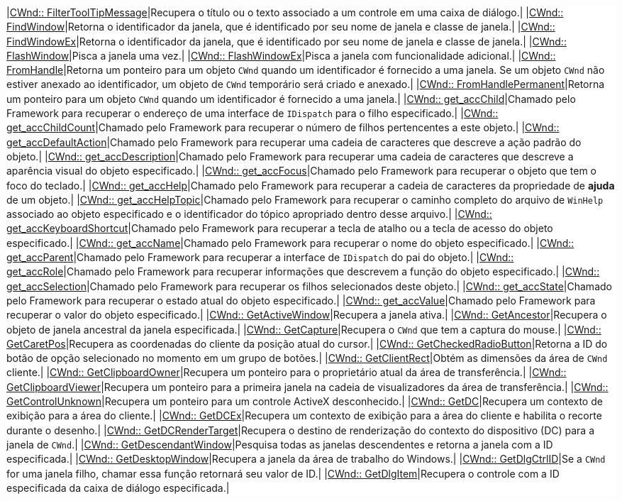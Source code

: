 |[CWnd:: FilterToolTipMessage](#filtertooltipmessage)|Recupera o título ou o texto associado a um controle em uma caixa de diálogo.|
|[CWnd:: FindWindow](#findwindow)|Retorna o identificador da janela, que é identificado por seu nome de janela e classe de janela.|
|[CWnd:: FindWindowEx](#findwindowex)|Retorna o identificador da janela, que é identificado por seu nome de janela e classe de janela.|
|[CWnd:: FlashWindow](#flashwindow)|Pisca a janela uma vez.|
|[CWnd:: FlashWindowEx](#flashwindowex)|Pisca a janela com funcionalidade adicional.|
|[CWnd:: FromHandle](#fromhandle)|Retorna um ponteiro para um objeto `CWnd` quando um identificador é fornecido a uma janela. Se um objeto `CWnd` não estiver anexado ao identificador, um objeto de `CWnd` temporário será criado e anexado.|
|[CWnd:: FromHandlePermanent](#fromhandlepermanent)|Retorna um ponteiro para um objeto `CWnd` quando um identificador é fornecido a uma janela.|
|[CWnd:: get_accChild](#get_accchild)|Chamado pelo Framework para recuperar o endereço de uma interface de `IDispatch` para o filho especificado.|
|[CWnd:: get_accChildCount](#get_accchildcount)|Chamado pelo Framework para recuperar o número de filhos pertencentes a este objeto.|
|[CWnd:: get_accDefaultAction](#get_accdefaultaction)|Chamado pelo Framework para recuperar uma cadeia de caracteres que descreve a ação padrão do objeto.|
|[CWnd:: get_accDescription](#get_accdescription)|Chamado pelo Framework para recuperar uma cadeia de caracteres que descreve a aparência visual do objeto especificado.|
|[CWnd:: get_accFocus](#get_accfocus)|Chamado pelo Framework para recuperar o objeto que tem o foco do teclado.|
|[CWnd:: get_accHelp](#get_acchelp)|Chamado pelo Framework para recuperar a cadeia de caracteres da propriedade de **ajuda** de um objeto.|
|[CWnd:: get_accHelpTopic](#get_acchelptopic)|Chamado pelo Framework para recuperar o caminho completo do arquivo de `WinHelp` associado ao objeto especificado e o identificador do tópico apropriado dentro desse arquivo.|
|[CWnd:: get_accKeyboardShortcut](#get_acckeyboardshortcut)|Chamado pelo Framework para recuperar a tecla de atalho ou a tecla de acesso do objeto especificado.|
|[CWnd:: get_accName](#get_accname)|Chamado pelo Framework para recuperar o nome do objeto especificado.|
|[CWnd:: get_accParent](#get_accparent)|Chamado pelo Framework para recuperar a interface de `IDispatch` do pai do objeto.|
|[CWnd:: get_accRole](#get_accrole)|Chamado pelo Framework para recuperar informações que descrevem a função do objeto especificado.|
|[CWnd:: get_accSelection](#get_accselection)|Chamado pelo Framework para recuperar os filhos selecionados deste objeto.|
|[CWnd:: get_accState](#get_accstate)|Chamado pelo Framework para recuperar o estado atual do objeto especificado.|
|[CWnd:: get_accValue](#get_accvalue)|Chamado pelo Framework para recuperar o valor do objeto especificado.|
|[CWnd:: GetActiveWindow](#getactivewindow)|Recupera a janela ativa.|
|[CWnd:: GetAncestor](#getancestor)|Recupera o objeto de janela ancestral da janela especificada.|
|[CWnd:: GetCapture](#getcapture)|Recupera o `CWnd` que tem a captura do mouse.|
|[CWnd:: GetCaretPos](#getcaretpos)|Recupera as coordenadas do cliente da posição atual do cursor.|
|[CWnd:: GetCheckedRadioButton](#getcheckedradiobutton)|Retorna a ID do botão de opção selecionado no momento em um grupo de botões.|
|[CWnd:: GetClientRect](#getclientrect)|Obtém as dimensões da área de `CWnd` cliente.|
|[CWnd:: GetClipboardOwner](#getclipboardowner)|Recupera um ponteiro para o proprietário atual da área de transferência.|
|[CWnd:: GetClipboardViewer](#getclipboardviewer)|Recupera um ponteiro para a primeira janela na cadeia de visualizadores da área de transferência.|
|[CWnd:: GetControlUnknown](#getcontrolunknown)|Recupera um ponteiro para um controle ActiveX desconhecido.|
|[CWnd:: GetDC](#getdc)|Recupera um contexto de exibição para a área do cliente.|
|[CWnd:: GetDCEx](#getdcex)|Recupera um contexto de exibição para a área do cliente e habilita o recorte durante o desenho.|
|[CWnd:: GetDCRenderTarget](#getdcrendertarget)|Recupera o destino de renderização do contexto do dispositivo (DC) para a janela de `CWnd`.|
|[CWnd:: GetDescendantWindow](#getdescendantwindow)|Pesquisa todas as janelas descendentes e retorna a janela com a ID especificada.|
|[CWnd:: GetDesktopWindow](#getdesktopwindow)|Recupera a janela da área de trabalho do Windows.|
|[CWnd:: GetDlgCtrlID](#getdlgctrlid)|Se a `CWnd` for uma janela filho, chamar essa função retornará seu valor de ID.|
|[CWnd:: GetDlgItem](#getdlgitem)|Recupera o controle com a ID especificada da caixa de diálogo especificada.|